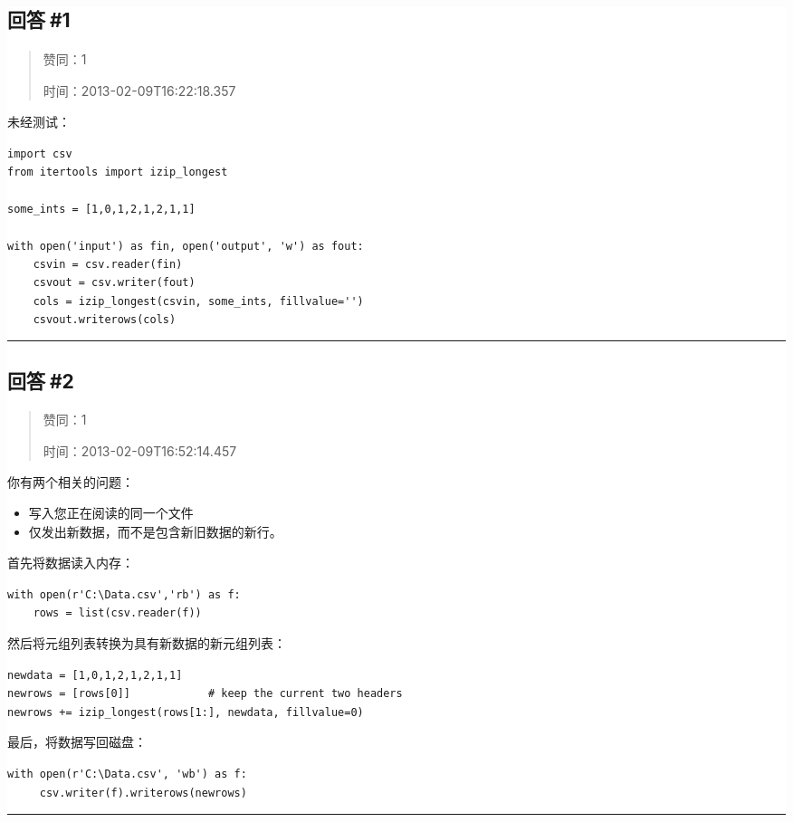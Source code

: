 ## 回答 #1

> 赞同：1
> 
> 时间：2013-02-09T16:22:18.357

未经测试：

```
import csv
from itertools import izip_longest

some_ints = [1,0,1,2,1,2,1,1]

with open('input') as fin, open('output', 'w') as fout:
    csvin = csv.reader(fin)
    csvout = csv.writer(fout)
    cols = izip_longest(csvin, some_ints, fillvalue='')
    csvout.writerows(cols) 
```

* * *

## 回答 #2

> 赞同：1
> 
> 时间：2013-02-09T16:52:14.457

你有两个相关的问题：

*   写入您正在阅读的同一个文件
*   仅发出新数据，而不是包含新旧数据的新行。

首先将数据读入内存：

```
with open(r'C:\Data.csv','rb') as f:
    rows = list(csv.reader(f)) 
```

然后将元组列表转换为具有新数据的新元组列表：

```
newdata = [1,0,1,2,1,2,1,1]
newrows = [rows[0]]            # keep the current two headers
newrows += izip_longest(rows[1:], newdata, fillvalue=0) 
```

最后，将数据写回磁盘：

```
with open(r'C:\Data.csv', 'wb') as f:
     csv.writer(f).writerows(newrows) 
```

* * *
